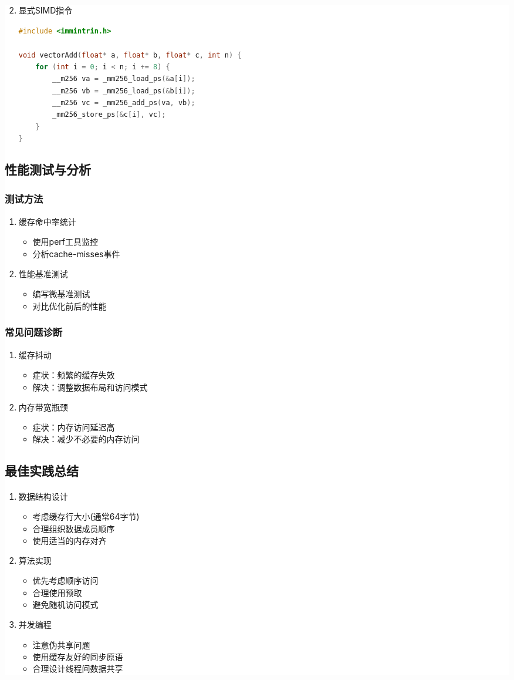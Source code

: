 2. 显式SIMD指令
   ```cpp
   #include <immintrin.h>
   
   void vectorAdd(float* a, float* b, float* c, int n) {
       for (int i = 0; i < n; i += 8) {
           __m256 va = _mm256_load_ps(&a[i]);
           __m256 vb = _mm256_load_ps(&b[i]);
           __m256 vc = _mm256_add_ps(va, vb);
           _mm256_store_ps(&c[i], vc);
       }
   }
   ```

## 性能测试与分析

### 测试方法
1. 缓存命中率统计
   - 使用perf工具监控
   - 分析cache-misses事件

2. 性能基准测试
   - 编写微基准测试
   - 对比优化前后的性能

### 常见问题诊断
1. 缓存抖动
   - 症状：频繁的缓存失效
   - 解决：调整数据布局和访问模式

2. 内存带宽瓶颈
   - 症状：内存访问延迟高
   - 解决：减少不必要的内存访问

## 最佳实践总结

1. 数据结构设计
   - 考虑缓存行大小(通常64字节)
   - 合理组织数据成员顺序
   - 使用适当的内存对齐

2. 算法实现
   - 优先考虑顺序访问
   - 合理使用预取
   - 避免随机访问模式

3. 并发编程
   - 注意伪共享问题
   - 使用缓存友好的同步原语
   - 合理设计线程间数据共享